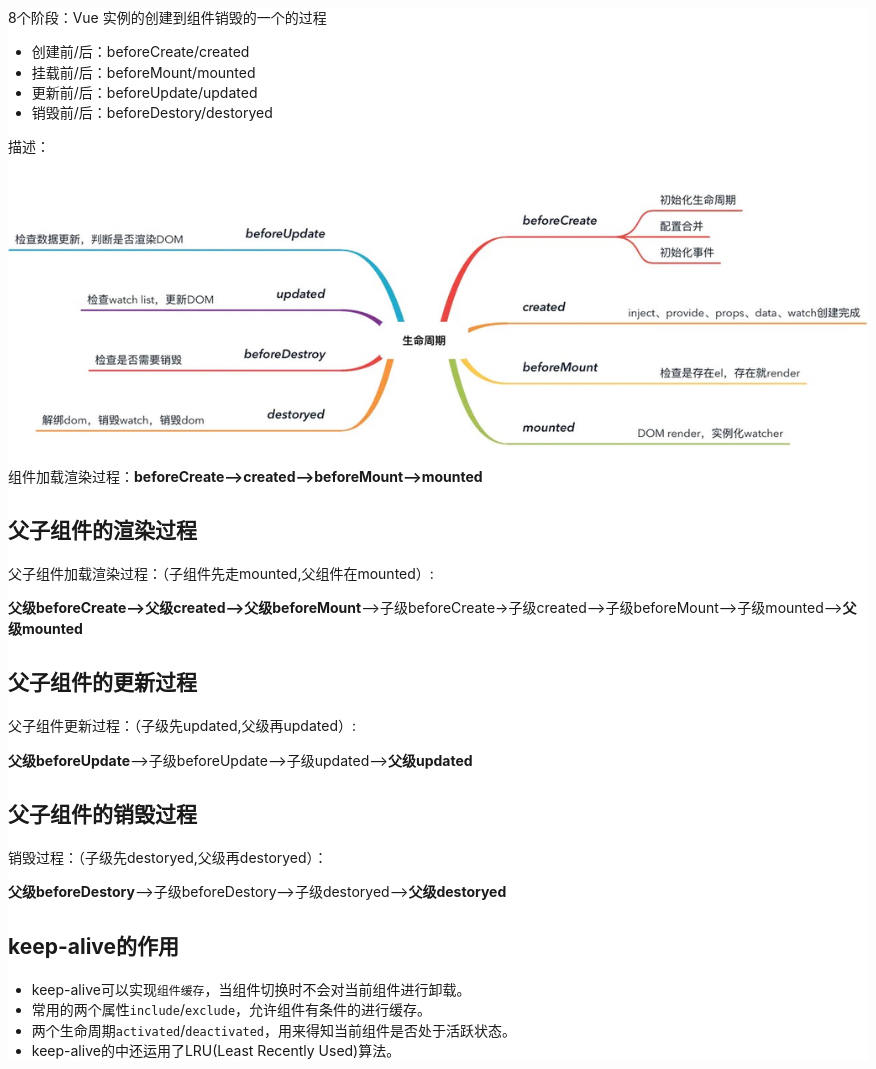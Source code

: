 8个阶段：Vue 实例的创建到组件销毁的一个的过程

- 创建前/后：beforeCreate/created
- 挂载前/后：beforeMount/mounted
- 更新前/后：beforeUpdate/updated
- 销毁前/后：beforeDestory/destoryed

描述：

![](../../../public/vue-lifecycle2.jpeg)

组件加载渲染过程：**beforeCreate-->created-->beforeMount-->mounted**

## 父子组件的渲染过程

父子组件加载渲染过程：（子组件先走mounted,父组件在mounted）:

**父级beforeCreate-->父级created-->父级beforeMount**-->子级beforeCreate->子级created-->子级beforeMount-->子级mounted-->**父级mounted**

## 父子组件的更新过程

父子组件更新过程：（子级先updated,父级再updated）:

**父级beforeUpdate**-->子级beforeUpdate-->子级updated-->**父级updated**

## 父子组件的销毁过程

销毁过程：（子级先destoryed,父级再destoryed）：

**父级beforeDestory**-->子级beforeDestory-->子级destoryed-->**父级destoryed**

## keep-alive的作用

- keep-alive可以实现`组件缓存`，当组件切换时不会对当前组件进行卸载。
- 常用的两个属性`include`/`exclude`，允许组件有条件的进行缓存。
- 两个生命周期`activated`/`deactivated`，用来得知当前组件是否处于活跃状态。
- keep-alive的中还运用了LRU(Least Recently Used)算法。
